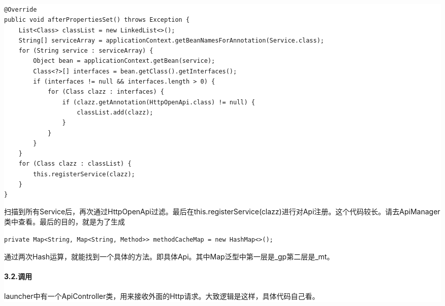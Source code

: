     @Override
    public void afterPropertiesSet() throws Exception {
        List<Class> classList = new LinkedList<>();
        String[] serviceArray = applicationContext.getBeanNamesForAnnotation(Service.class);
        for (String service : serviceArray) {
            Object bean = applicationContext.getBean(service);
            Class<?>[] interfaces = bean.getClass().getInterfaces();
            if (interfaces != null && interfaces.length > 0) {
                for (Class clazz : interfaces) { 
                    if (clazz.getAnnotation(HttpOpenApi.class) != null) {
                        classList.add(clazz);               
                    }            
                }        
            }    
        }    
        for (Class clazz : classList) {        
            this.registerService(clazz);    
        }
    }


扫描到所有Service后，再次通过HttpOpenApi过滤。最后在this.registerService(clazz)进行对Api注册。这个代码较长。请去ApiManager类中查看。最后的目的，就是为了生成

    private Map<String, Map<String, Method>> methodCacheMap = new HashMap<>();


通过两次Hash运算，就能找到一个具体的方法。即具体Api。其中Map泛型中第一层是_gp第二层是_mt。

#### 3.2.调用

launcher中有一个ApiController类，用来接收外面的Http请求。大致逻辑是这样，具体代码自己看。
